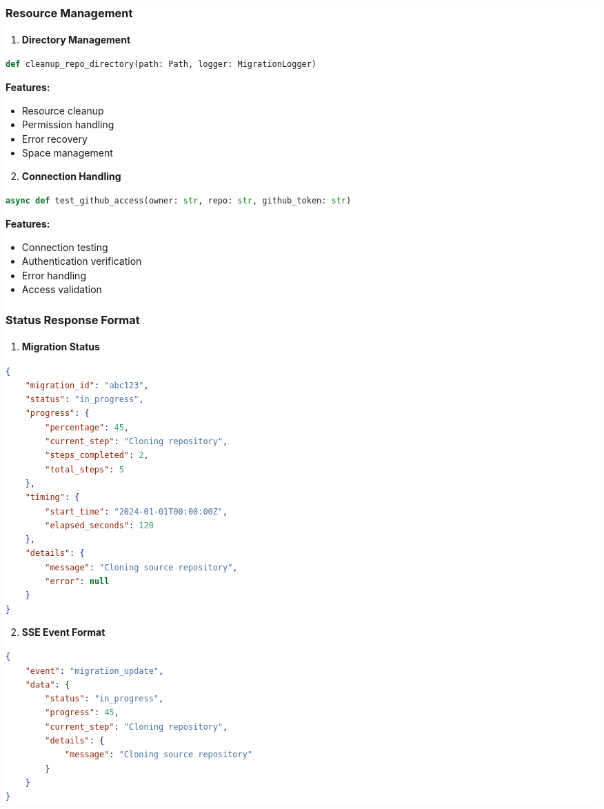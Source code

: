 ### Resource Management

1. **Directory Management**
```python
def cleanup_repo_directory(path: Path, logger: MigrationLogger)
```
**Features:**
- Resource cleanup
- Permission handling
- Error recovery
- Space management

2. **Connection Handling**
```python
async def test_github_access(owner: str, repo: str, github_token: str)
```
**Features:**
- Connection testing
- Authentication verification
- Error handling
- Access validation

### Status Response Format

1. **Migration Status**
```json
{
    "migration_id": "abc123",
    "status": "in_progress",
    "progress": {
        "percentage": 45,
        "current_step": "Cloning repository",
        "steps_completed": 2,
        "total_steps": 5
    },
    "timing": {
        "start_time": "2024-01-01T00:00:00Z",
        "elapsed_seconds": 120
    },
    "details": {
        "message": "Cloning source repository",
        "error": null
    }
}
```

2. **SSE Event Format**
```json
{
    "event": "migration_update",
    "data": {
        "status": "in_progress",
        "progress": 45,
        "current_step": "Cloning repository",
        "details": {
            "message": "Cloning source repository"
        }
    }
}
```
